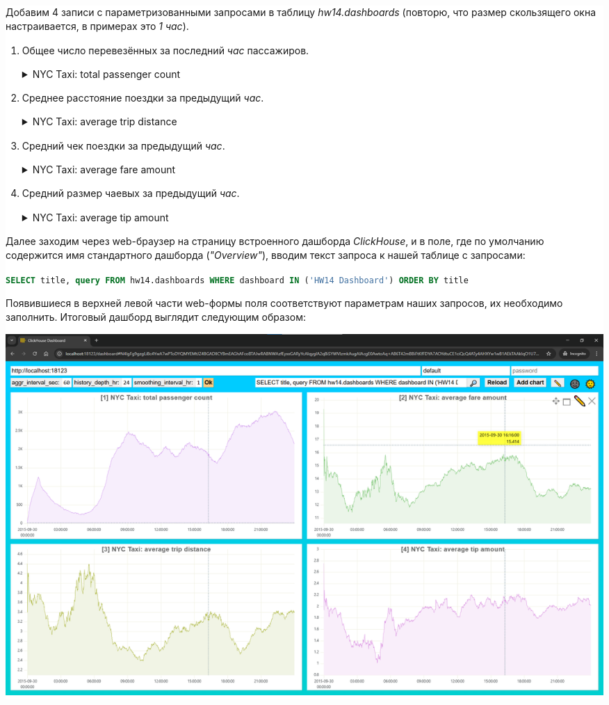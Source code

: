 Добавим 4 записи с параметризованными запросами в таблицу *hw14.dashboards* (повторю, что размер скользящего окна настраивается, в примерах это *1 час*).

1. Общее число перевезённых за последний *час* пассажиров.

   <details><summary>NYC Taxi: total passenger count</summary></details>

1. Среднее расстояние поездки за предыдущий *час*.

   <details><summary>NYC Taxi: average trip distance</summary></details>

1. Средний чек поездки за предыдущий *час*.

   <details><summary>NYC Taxi: average fare amount</summary></details>

1. Средний размер чаевых за предыдущий *час*.

   <details><summary>NYC Taxi: average tip amount</summary></details>

Далее заходим через web-браузер на страницу встроенного дашборда *ClickHouse*, и в поле, где по умолчанию содержится имя стандартного дашборда (*"Overview"*), вводим текст запроса к нашей таблице с запросами:

```sql
SELECT title, query FROM hw14.dashboards WHERE dashboard IN ('HW14 Dashboard') ORDER BY title
```

Появившиеся в верхней левой части web-формы поля соответствуют параметрам наших запросов, их необходимо заполнить. Итоговый дашборд выглядит следующим образом:

![ClickHouse monitoring dashboards](https://github.com/rklepov/OTUS-ClickHouse-2025-03/blob/main/2025-06-16_Monitoring/hw14/img/clickhouse-dashboard.png)
